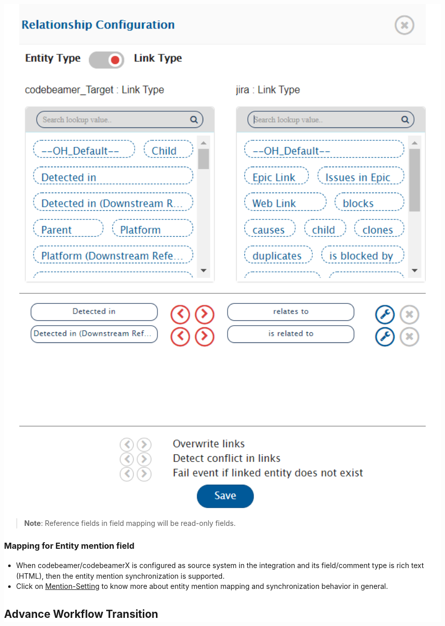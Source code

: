 <div align="center"><img src="../assets/Codebeamer_Image_3_c.png" alt="" width="800"></div>

> **Note**: Reference fields in field mapping will be read-only fields.

### Mapping for Entity mention field

* When codebeamer/codebeamerX is configured as source system in the integration and its field/comment type is rich text (HTML), then the entity mention synchronization is supported.
* Click on [Mention-Setting](../integrate/mapping-configuration.md#mention-setting) to know more about entity mention mapping and synchronization behavior in general.

## Advance Workflow Transition
